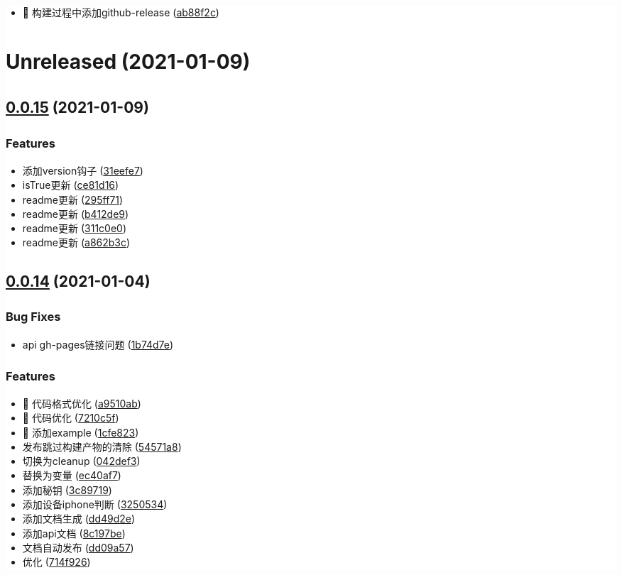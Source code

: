 * 🎸 构建过程中添加github-release ([ab88f2c](https://github.com/unity-template/utils/commit/ab88f2c))



# Unreleased (2021-01-09)



## [0.0.15](https://github.com/unity-template/utils/compare/v0.0.14...v0.0.15) (2021-01-09)


### Features

* 添加version钩子 ([31eefe7](https://github.com/unity-template/utils/commit/31eefe7f8364da6e19714453c84ff64859507fa9))
* isTrue更新 ([ce81d16](https://github.com/unity-template/utils/commit/ce81d1679b3dbbb88da2cc8d71d4714188e4d65d))
* readme更新 ([295ff71](https://github.com/unity-template/utils/commit/295ff71fdd9079903d2b03a36f286952f4d24962))
* readme更新 ([b412de9](https://github.com/unity-template/utils/commit/b412de903491e5a4d916ae75647ac3b01fe4c220))
* readme更新 ([311c0e0](https://github.com/unity-template/utils/commit/311c0e08b4b1a9fb46f87c7e4731e9bed876f1b9))
* readme更新 ([a862b3c](https://github.com/unity-template/utils/commit/a862b3c9a8652e4c373c56113ddbd7eb339bce8a))



## [0.0.14](https://github.com/unity-template/utils/compare/v0.0.13...v0.0.14) (2021-01-04)


### Bug Fixes

* api gh-pages链接问题 ([1b74d7e](https://github.com/unity-template/utils/commit/1b74d7e463f4b4d72429958529e46a662659855b))


### Features

* 🎸 代码格式优化 ([a9510ab](https://github.com/unity-template/utils/commit/a9510abe4d6bdfd42a97f6312ac87106baa4d4cc))
* 🎸 代码优化 ([7210c5f](https://github.com/unity-template/utils/commit/7210c5f4c895cbaa3aca5177502baa27c7c9c748))
* 🎸 添加example ([1cfe823](https://github.com/unity-template/utils/commit/1cfe823f3bae2e1be288fac34336b7863ea0b21f))
* 发布跳过构建产物的清除 ([54571a8](https://github.com/unity-template/utils/commit/54571a8e825fa9506e0a8f2e236ee29305294105))
* 切换为cleanup ([042def3](https://github.com/unity-template/utils/commit/042def38d468c2406aee1fd6bbbd7630a69c293d))
* 替换为变量 ([ec40af7](https://github.com/unity-template/utils/commit/ec40af76dc64a732b6d695ec4685c0c386be1f5e))
* 添加秘钥 ([3c89719](https://github.com/unity-template/utils/commit/3c897192c909f470c6b7e6f804ac22a30ae602d7))
* 添加设备iphone判断 ([3250534](https://github.com/unity-template/utils/commit/3250534de3c96e31fb1661840c8e63571bb5d5bd))
* 添加文档生成 ([dd49d2e](https://github.com/unity-template/utils/commit/dd49d2e99be4aa7eaede6bc40d1b10cdbf660624))
* 添加api文档 ([8c197be](https://github.com/unity-template/utils/commit/8c197be823a7026d714a5e9c156c2329db765a7f))
* 文档自动发布 ([dd09a57](https://github.com/unity-template/utils/commit/dd09a57ea406348ae8365247d8d011dcfaedb30f))
* 优化 ([714f926](https://github.com/unity-template/utils/commit/714f926709ef29b7c89169bfae73e9bd27eb64c0))